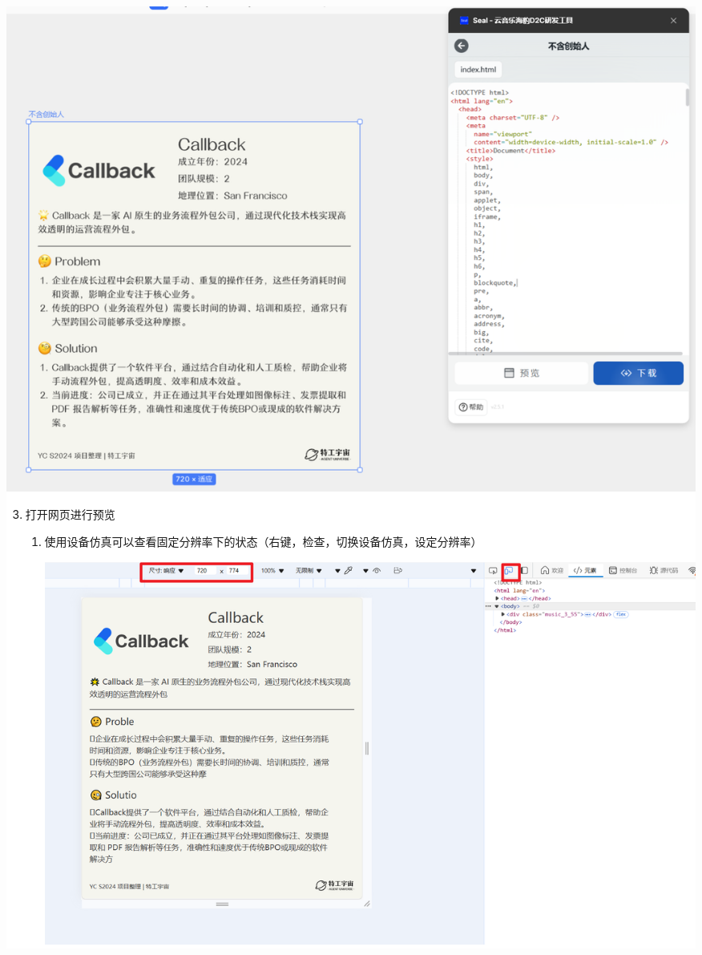    ![33447fe34423edcf8aea3d91155a201](markdown-img/33447fe34423edcf8aea3d91155a201.png)

3. 打开网页进行预览
   1. 使用设备仿真可以查看固定分辨率下的状态（右键，检查，切换设备仿真，设定分辨率）

      ![image-20241007182349251](markdown-img/image-20241007182349251.png)
